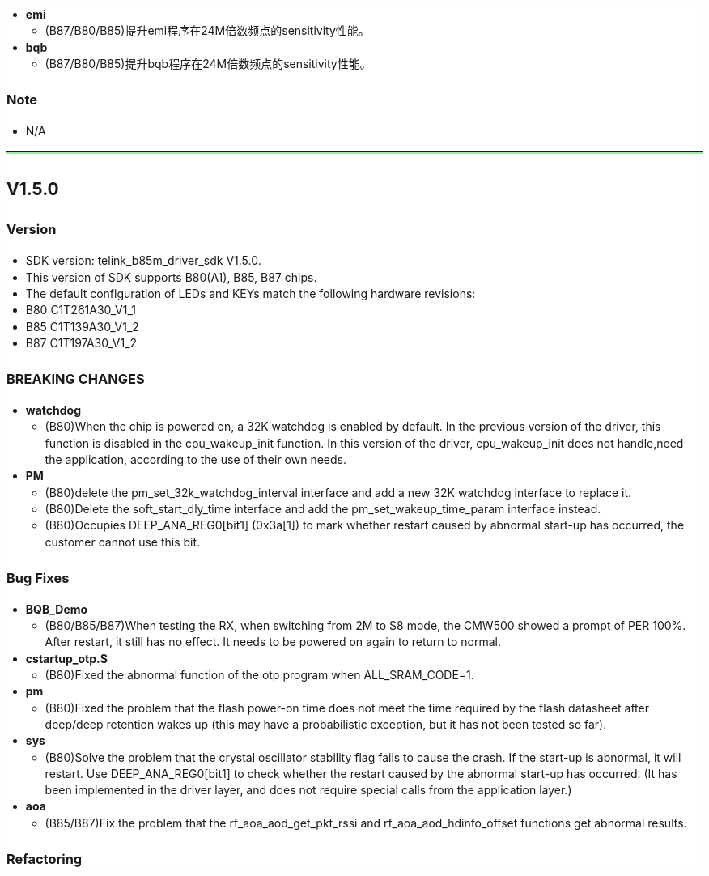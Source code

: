 * **emi**
  * (B87/B80/B85)提升emi程序在24M倍数频点的sensitivity性能。
* **bqb**
  * (B87/B80/B85)提升bqb程序在24M倍数频点的sensitivity性能。

### Note

* N/A

<hr style="border-bottom:2.5px solid rgb(146, 240, 161)">

## V1.5.0

### Version

* SDK version: telink_b85m_driver_sdk V1.5.0.
* This version of SDK supports B80(A1), B85, B87 chips.
* The default configuration of LEDs and KEYs match the following hardware revisions:
*	B80	 	C1T261A30_V1_1
*	B85	 	C1T139A30_V1_2
*	B87  	C1T197A30_V1_2

### BREAKING CHANGES

* **watchdog**
  * (B80)When the chip is powered on, a 32K watchdog is enabled by default. In the previous version of the driver, this function is disabled in the cpu_wakeup_init function. In this version of the driver, cpu_wakeup_init does not handle,need the application, according to the use of their own needs.
* **PM**
  * (B80)delete the pm_set_32k_watchdog_interval interface and add a new 32K watchdog interface to replace it.
  * (B80)Delete the soft_start_dly_time interface and add the pm_set_wakeup_time_param interface instead.
  * (B80)Occupies DEEP_ANA_REG0[bit1] (0x3a[1]) to mark whether restart caused by abnormal start-up has occurred, the customer cannot use this bit. 

### Bug Fixes

* **BQB_Demo**
  * (B80/B85/B87)When testing the RX, when switching from 2M to S8 mode, the CMW500 showed a prompt of PER 100%. After restart, it still has no effect. It needs to be powered on again to return to normal.
* **cstartup_otp.S**
  * (B80)Fixed the abnormal function of the otp program when ALL_SRAM_CODE=1.
* **pm**
  * (B80)Fixed the problem that the flash power-on time does not meet the time required by the flash datasheet after deep/deep retention wakes up (this may have a probabilistic exception, but it has not been tested so far).
* **sys**
  * (B80)Solve the problem that the crystal oscillator stability flag fails to cause the crash. If the start-up is abnormal, it will restart. Use DEEP_ANA_REG0[bit1] to check whether the restart caused by the abnormal start-up has occurred. (It has been implemented in the driver layer, and does not require special calls from the application layer.)
* **aoa**
  * (B85/B87)Fix the problem that the rf_aoa_aod_get_pkt_rssi and rf_aoa_aod_hdinfo_offset functions get abnormal results.
### Refactoring
